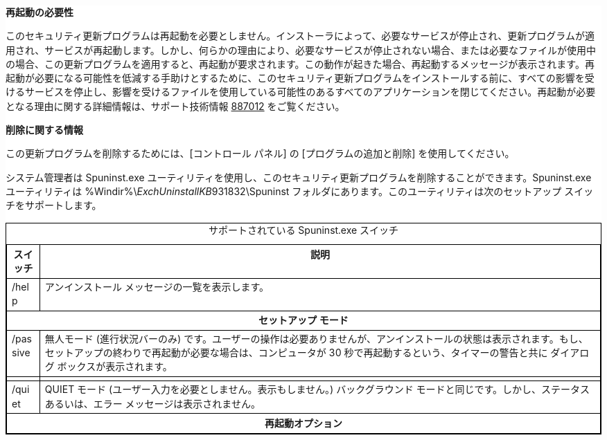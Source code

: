 **再起動の必要性**

このセキュリティ更新プログラムは再起動を必要としません。インストーラによって、必要なサービスが停止され、更新プログラムが適用され、サービスが再起動します。しかし、何らかの理由により、必要なサービスが停止されない場合、または必要なファイルが使用中の場合、この更新プログラムを適用すると、再起動が要求されます。この動作が起きた場合、再起動するメッセージが表示されます。再起動が必要になる可能性を低減する手助けとするために、このセキュリティ更新プログラムをインストールする前に、すべての影響を受けるサービスを停止し、影響を受けるファイルを使用している可能性のあるすべてのアプリケーションを閉じてください。再起動が必要となる理由に関する詳細情報は、サポート技術情報 [887012](http://support.microsoft.com/kb/887012) をご覧ください。

**削除に関する情報**

この更新プログラムを削除するためには、\[コントロール パネル\] の \[プログラムの追加と削除\] を使用してください。

システム管理者は Spuninst.exe ユーティリティを使用し、このセキュリティ更新プログラムを削除することができます。Spuninst.exe ユーティリティは %Windir%\\$ExchUninstallKB931832$\\Spuninst フォルダにあります。このユーティリティは次のセットアップ スイッチをサポートします。

<table class="dataTable"  style="border:1px solid black;">
<caption>
サポートされている Spuninst.exe スイッチ
</caption>
<tr class="thead">
<th style="border:1px solid black;" >
スイッチ
</th>
<th style="border:1px solid black;" >
説明
</th>
</tr>
<tr>
<td style="border:1px solid black;">
/help
</td>
<td style="border:1px solid black;">
アンインストール メッセージの一覧を表示します。
</td>
</tr>
<tr>
<th colspan="2" style="border:1px solid black;">
セットアップ モード
</th>
</tr>
<tr class="alternateRow">
<td style="border:1px solid black;">
/passive
</td>
<td style="border:1px solid black;">
無人モード (進行状況バーのみ) です。ユーザーの操作は必要ありませんが、アンインストールの状態は表示されます。もし、セットアップの終わりで再起動が必要な場合は、コンピュータが 30 秒で再起動するという、タイマーの警告と共に ダイアログ ボックスが表示されます。
</td>
</tr>
<tr>
<td style="border:1px solid black;">
</td>
<td style="border:1px solid black;">
</td>
</tr>
<tr class="alternateRow">
<td style="border:1px solid black;">
/quiet
</td>
<td style="border:1px solid black;">
QUIET モード (ユーザー入力を必要としません。表示もしません。) バックグラウンド モードと同じです。しかし、ステータスあるいは、エラー メッセージは表示されません。
</td>
</tr>
<tr>
<th colspan="2" style="border:1px solid black;">
再起動オプション
</th>